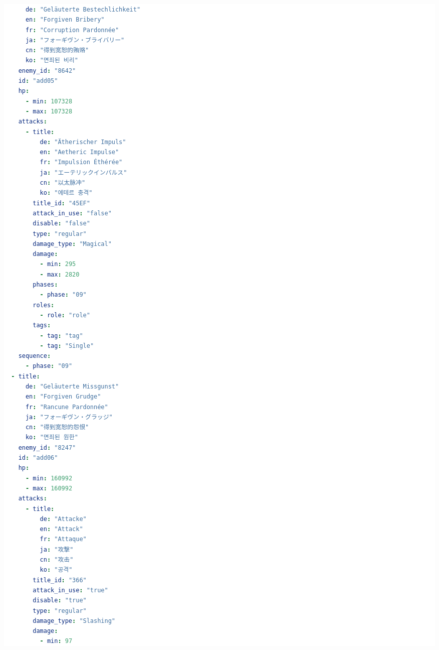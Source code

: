 ```yaml
      de: "Geläuterte Bestechlichkeit"
      en: "Forgiven Bribery"
      fr: "Corruption Pardonnée"
      ja: "フォーギヴン・ブライバリー"
      cn: "得到宽恕的贿赂"
      ko: "면죄된 비리"
    enemy_id: "8642"
    id: "add05"
    hp:
      - min: 107328
      - max: 107328
    attacks:
      - title:
          de: "Ätherischer Impuls"
          en: "Aetheric Impulse"
          fr: "Impulsion Éthérée"
          ja: "エーテリックインパルス"
          cn: "以太脉冲"
          ko: "에테르 충격"
        title_id: "45EF"
        attack_in_use: "false"
        disable: "false"
        type: "regular"
        damage_type: "Magical"
        damage:
          - min: 295
          - max: 2820
        phases:
          - phase: "09"
        roles:
          - role: "role"
        tags:
          - tag: "tag"
          - tag: "Single"
    sequence:
      - phase: "09"
  - title:
      de: "Geläuterte Missgunst"
      en: "Forgiven Grudge"
      fr: "Rancune Pardonnée"
      ja: "フォーギヴン・グラッジ"
      cn: "得到宽恕的怨恨"
      ko: "면죄된 원한"
    enemy_id: "8247"
    id: "add06"
    hp:
      - min: 160992
      - max: 160992
    attacks:
      - title:
          de: "Attacke"
          en: "Attack"
          fr: "Attaque"
          ja: "攻撃"
          cn: "攻击"
          ko: "공격"
        title_id: "366"
        attack_in_use: "true"
        disable: "true"
        type: "regular"
        damage_type: "Slashing"
        damage:
          - min: 97
```